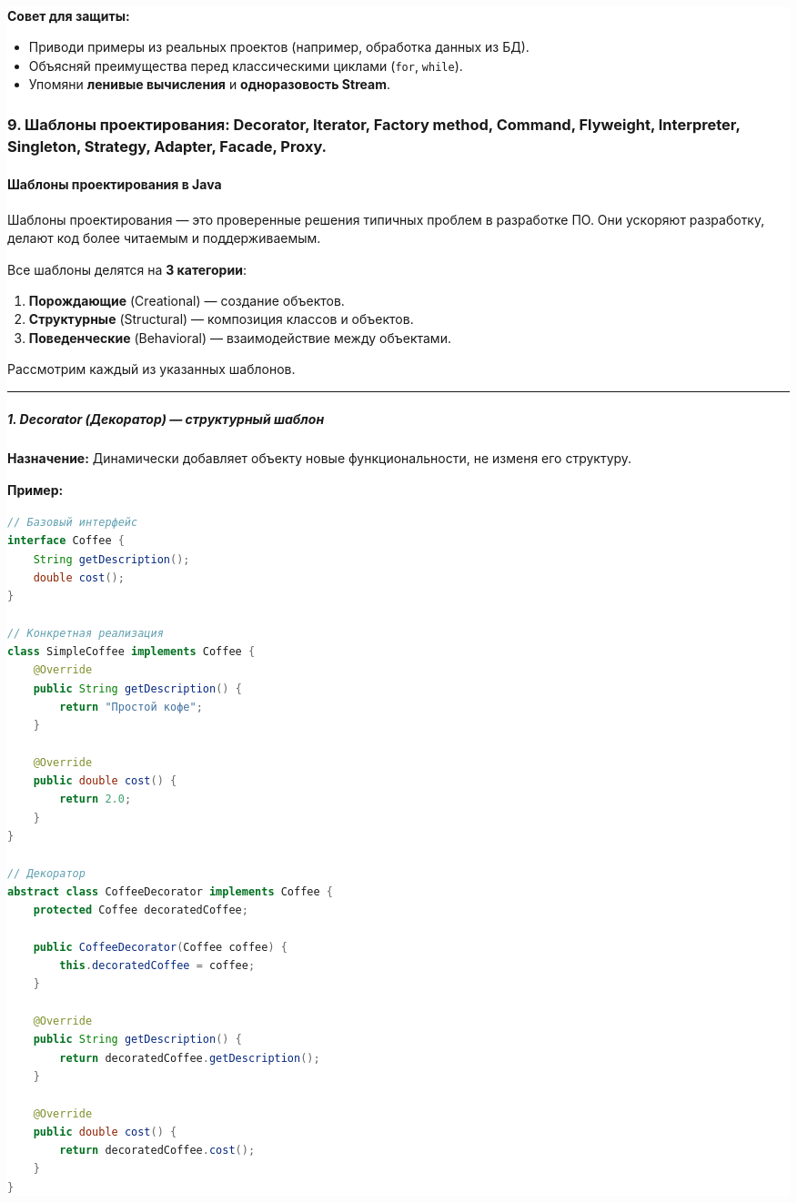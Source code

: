 **Совет для защиты:**  
- Приводи примеры из реальных проектов (например, обработка данных из БД).  
- Объясняй преимущества перед классическими циклами (`for`, `while`).  
- Упомяни **ленивые вычисления** и **одноразовость Stream**.  

### 9. Шаблоны проектирования: Decorator, Iterator, Factory method, Command, Flyweight, Interpreter, Singleton, Strategy, Adapter, Facade, Proxy.

#### **Шаблоны проектирования в Java**  

Шаблоны проектирования — это проверенные решения типичных проблем в разработке ПО. Они ускоряют разработку, делают код более читаемым и поддерживаемым.  

Все шаблоны делятся на **3 категории**:  
1. **Порождающие** (Creational) — создание объектов.  
2. **Структурные** (Structural) — композиция классов и объектов.  
3. **Поведенческие** (Behavioral) — взаимодействие между объектами.  

Рассмотрим каждый из указанных шаблонов.  

---

##### **1. Decorator (Декоратор) — структурный шаблон**  
**Назначение:** Динамически добавляет объекту новые функциональности, не изменя его структуру.  

**Пример:**  
```java
// Базовый интерфейс
interface Coffee {
    String getDescription();
    double cost();
}

// Конкретная реализация
class SimpleCoffee implements Coffee {
    @Override
    public String getDescription() {
        return "Простой кофе";
    }

    @Override
    public double cost() {
        return 2.0;
    }
}

// Декоратор
abstract class CoffeeDecorator implements Coffee {
    protected Coffee decoratedCoffee;

    public CoffeeDecorator(Coffee coffee) {
        this.decoratedCoffee = coffee;
    }

    @Override
    public String getDescription() {
        return decoratedCoffee.getDescription();
    }

    @Override
    public double cost() {
        return decoratedCoffee.cost();
    }
}

```